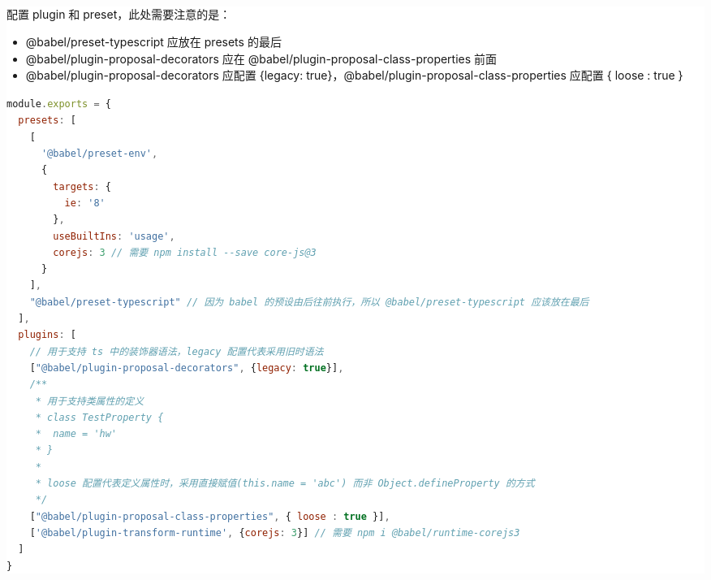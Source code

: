 配置 plugin 和 preset，此处需要注意的是：
- @babel/preset-typescript 应放在 presets 的最后
- @babel/plugin-proposal-decorators 应在 @babel/plugin-proposal-class-properties 前面
- @babel/plugin-proposal-decorators 应配置 {legacy: true}，@babel/plugin-proposal-class-properties 应配置 { loose : true }
```js
module.exports = {
  presets: [
    [
      '@babel/preset-env',
      {
        targets: {
          ie: '8'
        },
        useBuiltIns: 'usage',
        corejs: 3 // 需要 npm install --save core-js@3
      }
    ],
    "@babel/preset-typescript" // 因为 babel 的预设由后往前执行，所以 @babel/preset-typescript 应该放在最后
  ],
  plugins: [
    // 用于支持 ts 中的装饰器语法，legacy 配置代表采用旧时语法
    ["@babel/plugin-proposal-decorators", {legacy: true}],
    /**
     * 用于支持类属性的定义
     * class TestProperty {
     *  name = 'hw'
     * }
     * 
     * loose 配置代表定义属性时，采用直接赋值(this.name = 'abc') 而非 Object.defineProperty 的方式
     */
    ["@babel/plugin-proposal-class-properties", { loose : true }],
    ['@babel/plugin-transform-runtime', {corejs: 3}] // 需要 npm i @babel/runtime-corejs3
  ]
}
```



